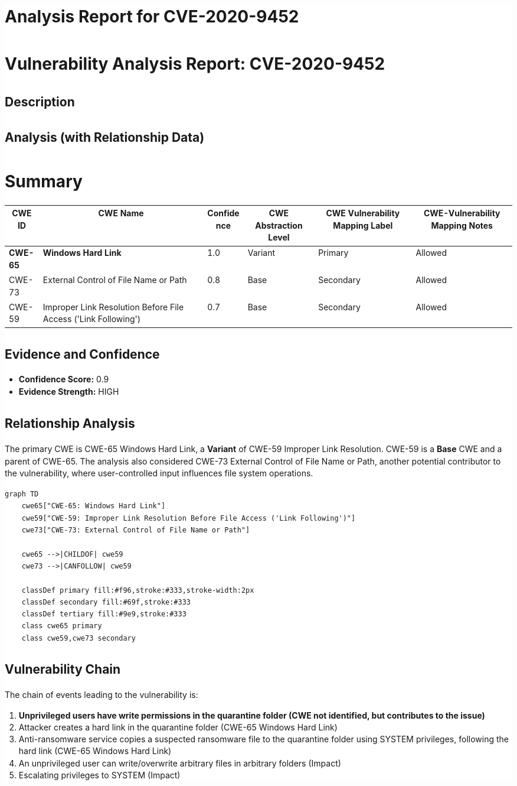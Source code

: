 # Analysis Report for CVE-2020-9452

# Vulnerability Analysis Report: CVE-2020-9452

## Description



## Analysis (with Relationship Data)

# Summary
| CWE ID | CWE Name | Confidence | CWE Abstraction Level | CWE Vulnerability Mapping Label | CWE-Vulnerability Mapping Notes |
|---|---|---|---|---|---|
| **CWE-65** | **Windows Hard Link** | 1.0 | Variant | Primary | Allowed |
| CWE-73 | External Control of File Name or Path | 0.8 | Base | Secondary | Allowed |
| CWE-59 | Improper Link Resolution Before File Access ('Link Following') | 0.7 | Base | Secondary | Allowed |

## Evidence and Confidence

*   **Confidence Score:** 0.9
*   **Evidence Strength:** HIGH

## Relationship Analysis
The primary CWE is CWE-65 Windows Hard Link, a **Variant** of CWE-59 Improper Link Resolution. CWE-59 is a **Base** CWE and a parent of CWE-65. The analysis also considered CWE-73 External Control of File Name or Path, another potential contributor to the vulnerability, where user-controlled input influences file system operations.

```mermaid
graph TD
    cwe65["CWE-65: Windows Hard Link"]
    cwe59["CWE-59: Improper Link Resolution Before File Access ('Link Following')"]
    cwe73["CWE-73: External Control of File Name or Path"]
    
    cwe65 -->|CHILDOF| cwe59
    cwe73 -->|CANFOLLOW| cwe59
    
    classDef primary fill:#f96,stroke:#333,stroke-width:2px
    classDef secondary fill:#69f,stroke:#333
    classDef tertiary fill:#9e9,stroke:#333
    class cwe65 primary
    class cwe59,cwe73 secondary
```

## Vulnerability Chain
The chain of events leading to the vulnerability is:
1.  **Unprivileged users have write permissions in the quarantine folder (CWE not identified, but contributes to the issue)**
2.  Attacker creates a hard link in the quarantine folder (CWE-65 Windows Hard Link)
3.  Anti-ransomware service copies a suspected ransomware file to the quarantine folder using SYSTEM privileges, following the hard link (CWE-65 Windows Hard Link)
4.  An unprivileged user can write/overwrite arbitrary files in arbitrary folders (Impact)
5.  Escalating privileges to SYSTEM (Impact)

